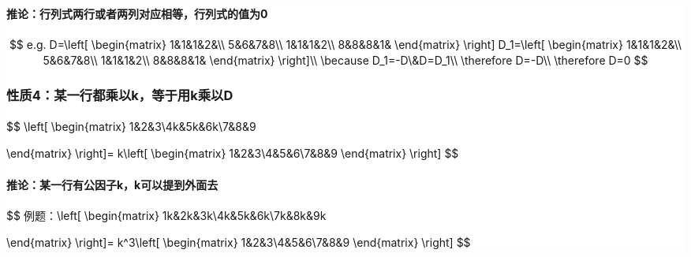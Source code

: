 

#### 推论：行列式两行或者两列对应相等，行列式的值为0


$$
e.g. D=\left[
\begin{matrix}
1&1&1&2&\\
5&6&7&8\\
1&1&1&2\\
8&8&8&1&
\end{matrix}
\right]
D_1=\left[
\begin{matrix}
1&1&1&2&\\
5&6&7&8\\
1&1&1&2\\
8&8&8&1&
\end{matrix}
\right]\\
\because D_1=-D\&D=D_1\\
\therefore D=-D\\ \therefore D=0
$$




### 性质4：某一行都乘以k，等于用k乘以D

$$
\left[
\begin{matrix}
1&2&3\\4k&5k&6k\\7&8&9

\end{matrix}
\right]=
k\left[
\begin{matrix}
1&2&3\\4&5&6\\7&8&9
\end{matrix}
\right]
$$

#### 推论：某一行有公因子k，k可以提到外面去

$$
例题：\left[
\begin{matrix}
1k&2k&3k\\4k&5k&6k\\7k&8k&9k

\end{matrix}
\right]=
k^3\left[
\begin{matrix}
1&2&3\\4&5&6\\7&8&9
\end{matrix}
\right]
$$
